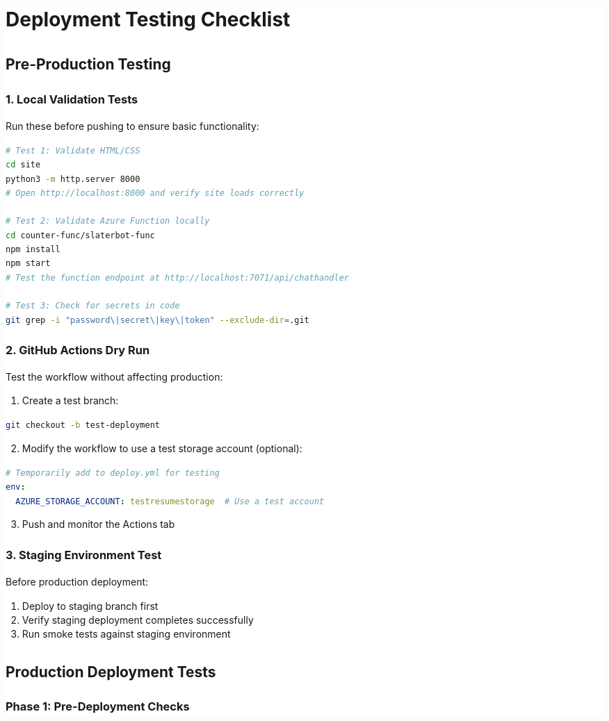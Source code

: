 # Deployment Testing Checklist

## Pre-Production Testing

### 1. Local Validation Tests
Run these before pushing to ensure basic functionality:

```bash
# Test 1: Validate HTML/CSS
cd site
python3 -m http.server 8000
# Open http://localhost:8000 and verify site loads correctly

# Test 2: Validate Azure Function locally
cd counter-func/slaterbot-func
npm install
npm start
# Test the function endpoint at http://localhost:7071/api/chathandler

# Test 3: Check for secrets in code
git grep -i "password\|secret\|key\|token" --exclude-dir=.git
```

### 2. GitHub Actions Dry Run
Test the workflow without affecting production:

1. Create a test branch:
```bash
git checkout -b test-deployment
```

2. Modify the workflow to use a test storage account (optional):
```yaml
# Temporarily add to deploy.yml for testing
env:
  AZURE_STORAGE_ACCOUNT: testresumestorage  # Use a test account
```

3. Push and monitor the Actions tab

### 3. Staging Environment Test
Before production deployment:

1. Deploy to staging branch first
2. Verify staging deployment completes successfully
3. Run smoke tests against staging environment

## Production Deployment Tests

### Phase 1: Pre-Deployment Checks

